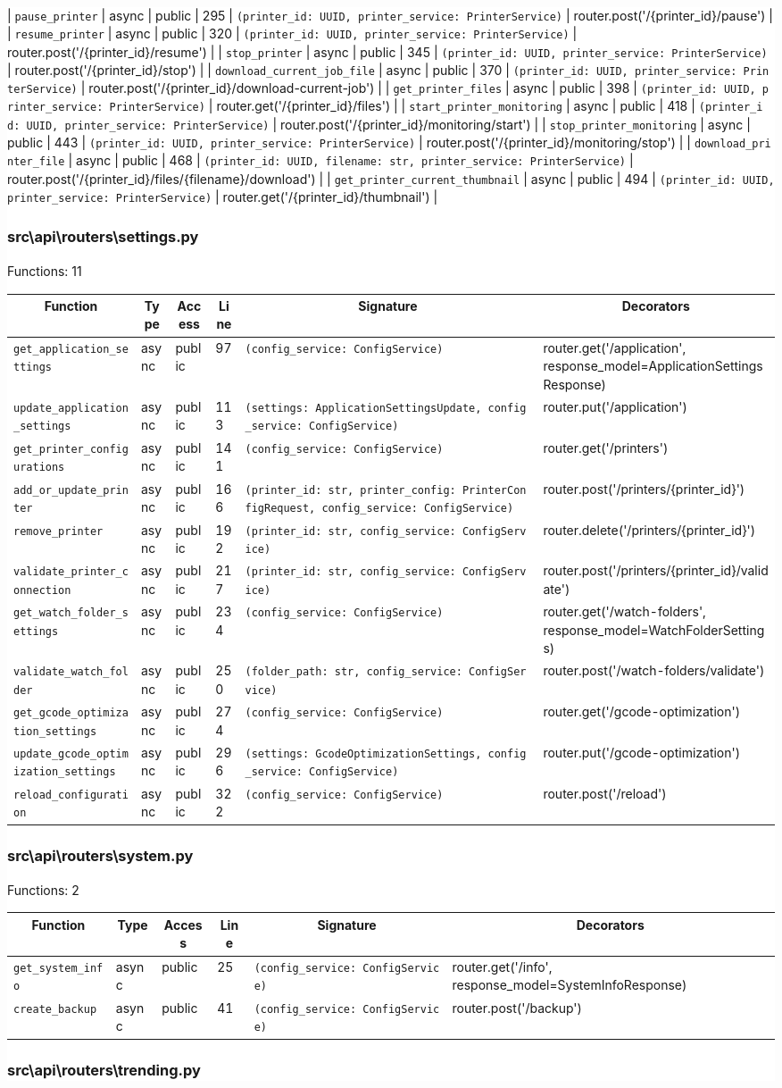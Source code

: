| `pause_printer` | async | public | 295 | `(printer_id: UUID, printer_service: PrinterService)` | router.post('/{printer_id}/pause') |
| `resume_printer` | async | public | 320 | `(printer_id: UUID, printer_service: PrinterService)` | router.post('/{printer_id}/resume') |
| `stop_printer` | async | public | 345 | `(printer_id: UUID, printer_service: PrinterService)` | router.post('/{printer_id}/stop') |
| `download_current_job_file` | async | public | 370 | `(printer_id: UUID, printer_service: PrinterService)` | router.post('/{printer_id}/download-current-job') |
| `get_printer_files` | async | public | 398 | `(printer_id: UUID, printer_service: PrinterService)` | router.get('/{printer_id}/files') |
| `start_printer_monitoring` | async | public | 418 | `(printer_id: UUID, printer_service: PrinterService)` | router.post('/{printer_id}/monitoring/start') |
| `stop_printer_monitoring` | async | public | 443 | `(printer_id: UUID, printer_service: PrinterService)` | router.post('/{printer_id}/monitoring/stop') |
| `download_printer_file` | async | public | 468 | `(printer_id: UUID, filename: str, printer_service: PrinterService)` | router.post('/{printer_id}/files/{filename}/download') |
| `get_printer_current_thumbnail` | async | public | 494 | `(printer_id: UUID, printer_service: PrinterService)` | router.get('/{printer_id}/thumbnail') |

### src\api\routers\settings.py

Functions: 11

| Function | Type | Access | Line | Signature | Decorators |
|----------|------|--------|------|-----------|------------|
| `get_application_settings` | async | public | 97 | `(config_service: ConfigService)` | router.get('/application', response_model=ApplicationSettingsResponse) |
| `update_application_settings` | async | public | 113 | `(settings: ApplicationSettingsUpdate, config_service: ConfigService)` | router.put('/application') |
| `get_printer_configurations` | async | public | 141 | `(config_service: ConfigService)` | router.get('/printers') |
| `add_or_update_printer` | async | public | 166 | `(printer_id: str, printer_config: PrinterConfigRequest, config_service: ConfigService)` | router.post('/printers/{printer_id}') |
| `remove_printer` | async | public | 192 | `(printer_id: str, config_service: ConfigService)` | router.delete('/printers/{printer_id}') |
| `validate_printer_connection` | async | public | 217 | `(printer_id: str, config_service: ConfigService)` | router.post('/printers/{printer_id}/validate') |
| `get_watch_folder_settings` | async | public | 234 | `(config_service: ConfigService)` | router.get('/watch-folders', response_model=WatchFolderSettings) |
| `validate_watch_folder` | async | public | 250 | `(folder_path: str, config_service: ConfigService)` | router.post('/watch-folders/validate') |
| `get_gcode_optimization_settings` | async | public | 274 | `(config_service: ConfigService)` | router.get('/gcode-optimization') |
| `update_gcode_optimization_settings` | async | public | 296 | `(settings: GcodeOptimizationSettings, config_service: ConfigService)` | router.put('/gcode-optimization') |
| `reload_configuration` | async | public | 322 | `(config_service: ConfigService)` | router.post('/reload') |

### src\api\routers\system.py

Functions: 2

| Function | Type | Access | Line | Signature | Decorators |
|----------|------|--------|------|-----------|------------|
| `get_system_info` | async | public | 25 | `(config_service: ConfigService)` | router.get('/info', response_model=SystemInfoResponse) |
| `create_backup` | async | public | 41 | `(config_service: ConfigService)` | router.post('/backup') |

### src\api\routers\trending.py
